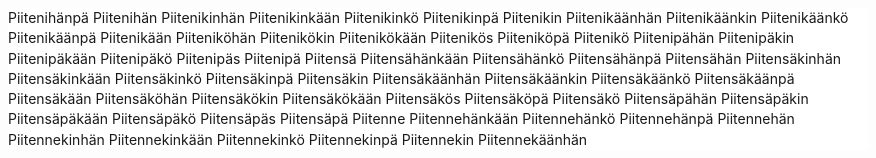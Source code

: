 Piitenihänpä
Piitenihän
Piitenikinhän
Piitenikinkään
Piitenikinkö
Piitenikinpä
Piitenikin
Piitenikäänhän
Piitenikäänkin
Piitenikäänkö
Piitenikäänpä
Piitenikään
Piiteniköhän
Piitenikökin
Piitenikökään
Piitenikös
Piiteniköpä
Piitenikö
Piitenipähän
Piitenipäkin
Piitenipäkään
Piitenipäkö
Piitenipäs
Piitenipä
Piitensä
Piitensähänkään
Piitensähänkö
Piitensähänpä
Piitensähän
Piitensäkinhän
Piitensäkinkään
Piitensäkinkö
Piitensäkinpä
Piitensäkin
Piitensäkäänhän
Piitensäkäänkin
Piitensäkäänkö
Piitensäkäänpä
Piitensäkään
Piitensäköhän
Piitensäkökin
Piitensäkökään
Piitensäkös
Piitensäköpä
Piitensäkö
Piitensäpähän
Piitensäpäkin
Piitensäpäkään
Piitensäpäkö
Piitensäpäs
Piitensäpä
Piitenne
Piitennehänkään
Piitennehänkö
Piitennehänpä
Piitennehän
Piitennekinhän
Piitennekinkään
Piitennekinkö
Piitennekinpä
Piitennekin
Piitennekäänhän
